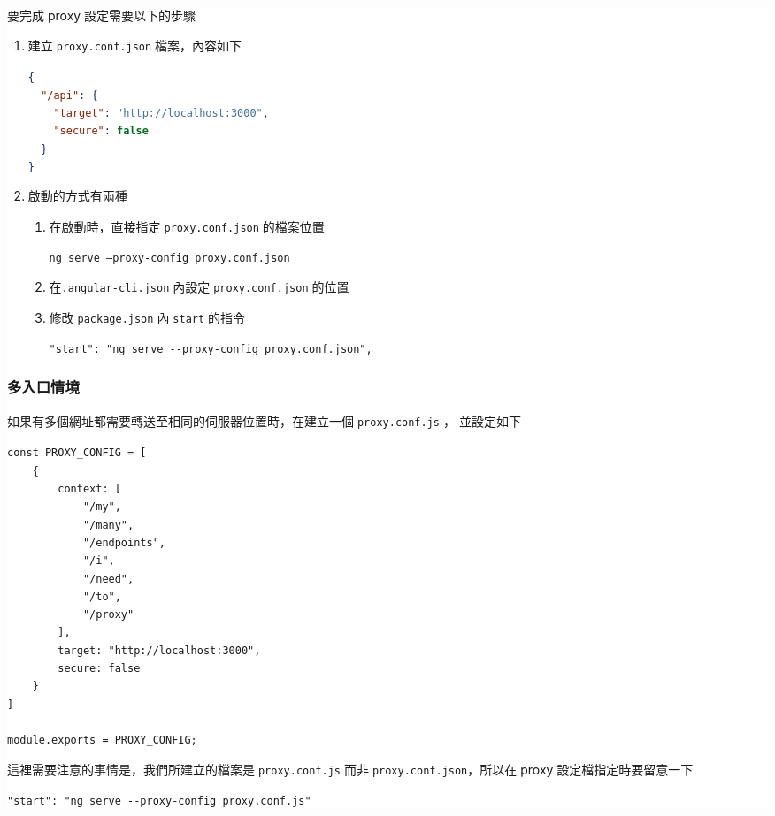 要完成 proxy 設定需要以下的步驟

1. 建立 `proxy.conf.json` 檔案，內容如下

   ```json
   {
     "/api": {
       "target": "http://localhost:3000",
       "secure": false
     }
   }
   ```

2. 啟動的方式有兩種

   1. 在啟動時，直接指定 `proxy.conf.json` 的檔案位置

      ```
      ng serve —proxy-config proxy.conf.json
      ```

   2. 在`.angular-cli.json` 內設定 `proxy.conf.json` 的位置

   3. 修改 `package.json` 內 `start` 的指令

      ```
      "start": "ng serve --proxy-config proxy.conf.json",
      ```


### 多入口情境

如果有多個網址都需要轉送至相同的伺服器位置時，在建立一個 `proxy.conf.js` ， 並設定如下

```
const PROXY_CONFIG = [
    {
        context: [
            "/my",
            "/many",
            "/endpoints",
            "/i",
            "/need",
            "/to",
            "/proxy"
        ],
        target: "http://localhost:3000",
        secure: false
    }
]

module.exports = PROXY_CONFIG;
```

這裡需要注意的事情是，我們所建立的檔案是 `proxy.conf.js` 而非 `proxy.conf.json`，所以在 proxy 設定檔指定時要留意一下

```
"start": "ng serve --proxy-config proxy.conf.js"
```
